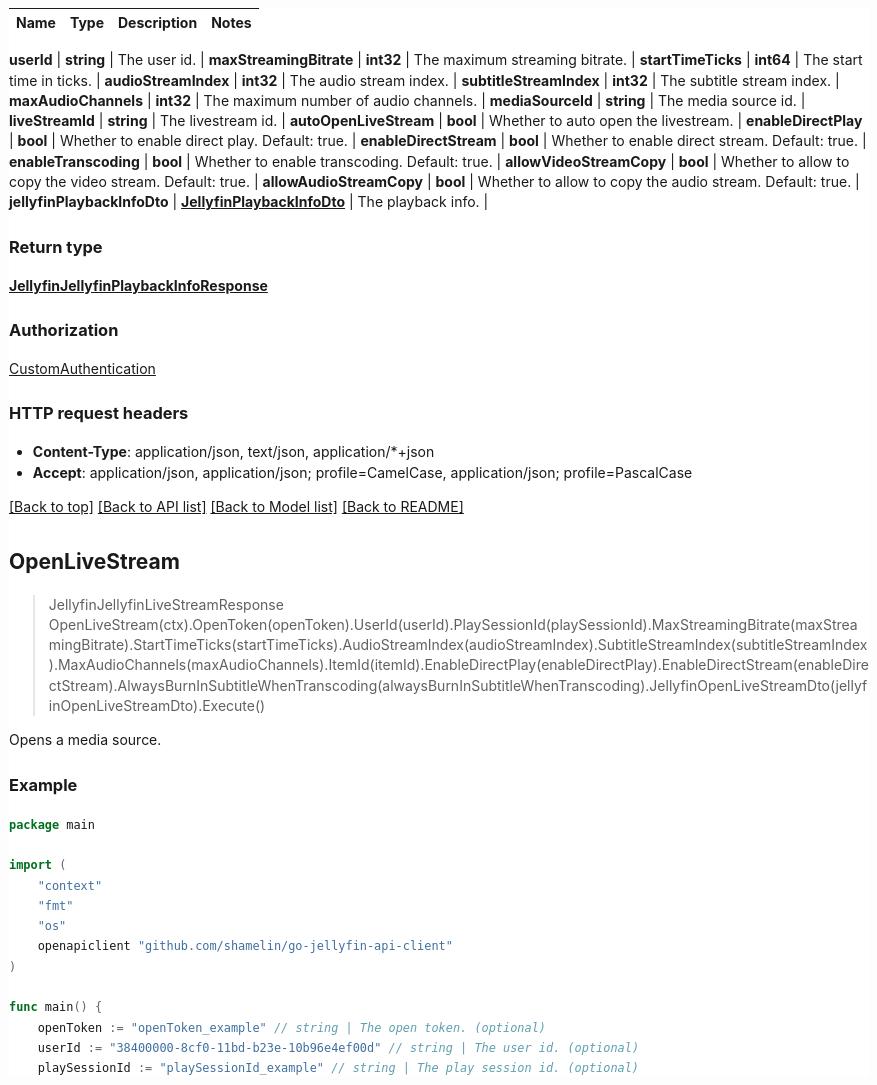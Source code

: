 Name | Type | Description  | Notes
------------- | ------------- | ------------- | -------------

 **userId** | **string** | The user id. | 
 **maxStreamingBitrate** | **int32** | The maximum streaming bitrate. | 
 **startTimeTicks** | **int64** | The start time in ticks. | 
 **audioStreamIndex** | **int32** | The audio stream index. | 
 **subtitleStreamIndex** | **int32** | The subtitle stream index. | 
 **maxAudioChannels** | **int32** | The maximum number of audio channels. | 
 **mediaSourceId** | **string** | The media source id. | 
 **liveStreamId** | **string** | The livestream id. | 
 **autoOpenLiveStream** | **bool** | Whether to auto open the livestream. | 
 **enableDirectPlay** | **bool** | Whether to enable direct play. Default: true. | 
 **enableDirectStream** | **bool** | Whether to enable direct stream. Default: true. | 
 **enableTranscoding** | **bool** | Whether to enable transcoding. Default: true. | 
 **allowVideoStreamCopy** | **bool** | Whether to allow to copy the video stream. Default: true. | 
 **allowAudioStreamCopy** | **bool** | Whether to allow to copy the audio stream. Default: true. | 
 **jellyfinPlaybackInfoDto** | [**JellyfinPlaybackInfoDto**](JellyfinPlaybackInfoDto.md) | The playback info. | 

### Return type

[**JellyfinJellyfinPlaybackInfoResponse**](JellyfinPlaybackInfoResponse.md)

### Authorization

[CustomAuthentication](../README.md#CustomAuthentication)

### HTTP request headers

- **Content-Type**: application/json, text/json, application/*+json
- **Accept**: application/json, application/json; profile=CamelCase, application/json; profile=PascalCase

[[Back to top]](#) [[Back to API list]](../README.md#documentation-for-api-endpoints)
[[Back to Model list]](../README.md#documentation-for-models)
[[Back to README]](../README.md)


## OpenLiveStream

> JellyfinJellyfinLiveStreamResponse OpenLiveStream(ctx).OpenToken(openToken).UserId(userId).PlaySessionId(playSessionId).MaxStreamingBitrate(maxStreamingBitrate).StartTimeTicks(startTimeTicks).AudioStreamIndex(audioStreamIndex).SubtitleStreamIndex(subtitleStreamIndex).MaxAudioChannels(maxAudioChannels).ItemId(itemId).EnableDirectPlay(enableDirectPlay).EnableDirectStream(enableDirectStream).AlwaysBurnInSubtitleWhenTranscoding(alwaysBurnInSubtitleWhenTranscoding).JellyfinOpenLiveStreamDto(jellyfinOpenLiveStreamDto).Execute()

Opens a media source.

### Example

```go
package main

import (
	"context"
	"fmt"
	"os"
	openapiclient "github.com/shamelin/go-jellyfin-api-client"
)

func main() {
	openToken := "openToken_example" // string | The open token. (optional)
	userId := "38400000-8cf0-11bd-b23e-10b96e4ef00d" // string | The user id. (optional)
	playSessionId := "playSessionId_example" // string | The play session id. (optional)
```